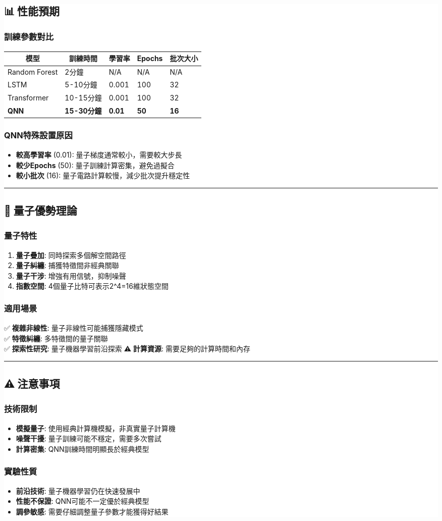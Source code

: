 
## 📊 **性能預期**

### **訓練參數對比**

| 模型 | 訓練時間 | 學習率 | Epochs | 批次大小 |
|------|----------|--------|--------|----------|
| Random Forest | 2分鐘 | N/A | N/A | N/A |
| LSTM | 5-10分鐘 | 0.001 | 100 | 32 |
| Transformer | 10-15分鐘 | 0.001 | 100 | 32 |
| **QNN** | **15-30分鐘** | **0.01** | **50** | **16** |

### **QNN特殊設置原因**
- **較高學習率** (0.01): 量子梯度通常較小，需要較大步長
- **較少Epochs** (50): 量子訓練計算密集，避免過擬合
- **較小批次** (16): 量子電路計算較慢，減少批次提升穩定性

---

## 🌌 **量子優勢理論**

### **量子特性**
1. **量子疊加**: 同時探索多個解空間路徑
2. **量子糾纏**: 捕獲特徵間非經典關聯
3. **量子干涉**: 增強有用信號，抑制噪聲
4. **指數空間**: 4個量子比特可表示2^4=16維狀態空間

### **適用場景**
✅ **複雜非線性**: 量子非線性可能捕獲隱藏模式  
✅ **特徵糾纏**: 多特徵間的量子關聯  
✅ **探索性研究**: 量子機器學習前沿探索
⚠️ **計算資源**: 需要足夠的計算時間和內存

---

## ⚠️ **注意事項**

### **技術限制**
- **模擬量子**: 使用經典計算機模擬，非真實量子計算機
- **噪聲干擾**: 量子訓練可能不穩定，需要多次嘗試
- **計算密集**: QNN訓練時間明顯長於經典模型

### **實驗性質**  
- **前沿技術**: 量子機器學習仍在快速發展中
- **性能不保證**: QNN可能不一定優於經典模型
- **調參敏感**: 需要仔細調整量子參數才能獲得好結果
